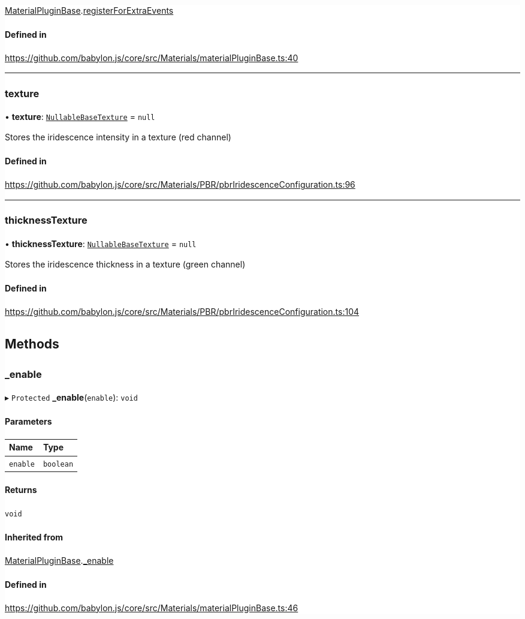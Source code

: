 [MaterialPluginBase](MaterialPluginBase.md).[registerForExtraEvents](MaterialPluginBase.md#registerforextraevents)

#### Defined in

https://github.com/babylon.js/core/src/Materials/materialPluginBase.ts:40

___

### texture

• **texture**: [`Nullable`](../modules.md#nullable)[`BaseTexture`](BaseTexture.md) = `null`

Stores the iridescence intensity in a texture (red channel)

#### Defined in

https://github.com/babylon.js/core/src/Materials/PBR/pbrIridescenceConfiguration.ts:96

___

### thicknessTexture

• **thicknessTexture**: [`Nullable`](../modules.md#nullable)[`BaseTexture`](BaseTexture.md) = `null`

Stores the iridescence thickness in a texture (green channel)

#### Defined in

https://github.com/babylon.js/core/src/Materials/PBR/pbrIridescenceConfiguration.ts:104

## Methods

### \_enable

▸ `Protected` **_enable**(`enable`): `void`

#### Parameters

| Name | Type |
| :------ | :------ |
| `enable` | `boolean` |

#### Returns

`void`

#### Inherited from

[MaterialPluginBase](MaterialPluginBase.md).[_enable](MaterialPluginBase.md#_enable)

#### Defined in

https://github.com/babylon.js/core/src/Materials/materialPluginBase.ts:46
